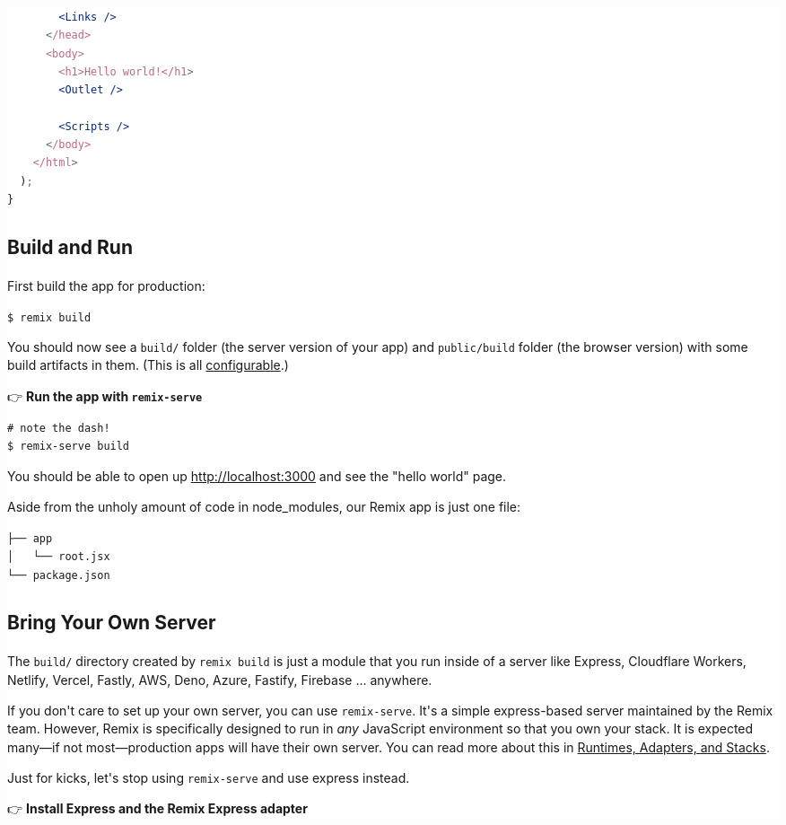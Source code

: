 ```jsx
        <Links />
      </head>
      <body>
        <h1>Hello world!</h1>
        <Outlet />

        <Scripts />
      </body>
    </html>
  );
}
```

## Build and Run

First build the app for production:

```shellscript nonumber
$ remix build
```

You should now see a `build/` folder (the server version of your app) and `public/build` folder (the browser version) with some build artifacts in them. (This is all [configurable][remixconfig].)

👉 **Run the app with `remix-serve`**

```shellscript nonumber
# note the dash!
$ remix-serve build
```

You should be able to open up [http://localhost:3000][http-localhost-3000] and see the "hello world" page.

Aside from the unholy amount of code in node_modules, our Remix app is just one file:

```
├── app
│   └── root.jsx
└── package.json
```

## Bring Your Own Server

The `build/` directory created by `remix build` is just a module that you run inside of a server like Express, Cloudflare Workers, Netlify, Vercel, Fastly, AWS, Deno, Azure, Fastify, Firebase ... anywhere.

If you don't care to set up your own server, you can use `remix-serve`. It's a simple express-based server maintained by the Remix team. However, Remix is specifically designed to run in _any_ JavaScript environment so that you own your stack. It is expected many—if not most—production apps will have their own server. You can read more about this in [Runtimes, Adapters, and Stacks][runtimes].

Just for kicks, let's stop using `remix-serve` and use express instead.

👉 **Install Express and the Remix Express adapter**


[fetch]: https://developer.mozilla.org/en-US/docs/Web/API/Fetch_API
[runtimes]: ../book/01-runtimes
[inspect]: https://nodejs.org/en/docs/guides/debugging-getting-started/
[tutorial]: ./tutorial
[book]: ../book/00-introduction
[remixconfig]: ../file-conventions/remix-config
[templates]: https://remix.guide/templates
[http-localhost-3000]: http://localhost:3000